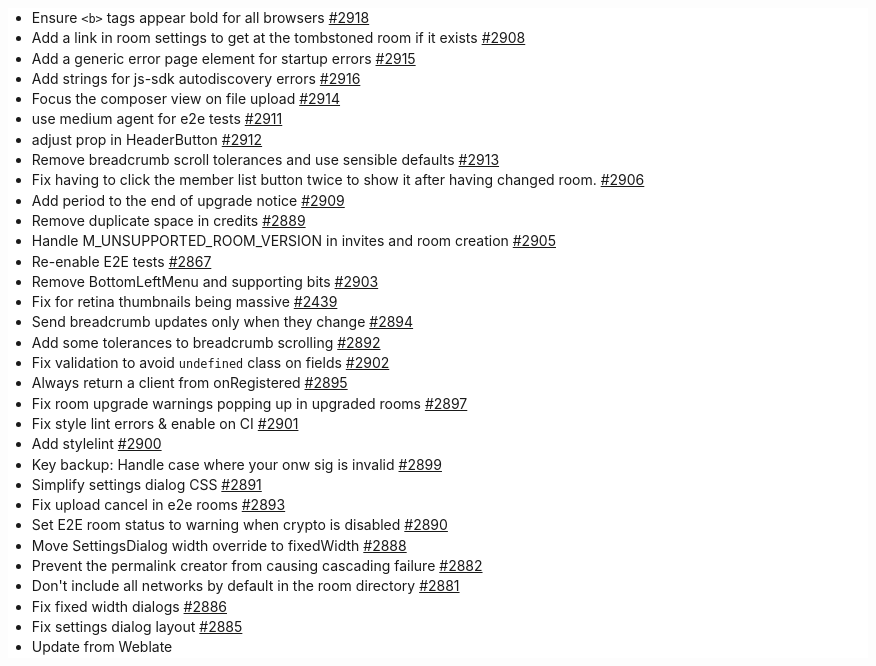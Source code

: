  * Ensure `<b>` tags appear bold for all browsers
   [\#2918](https://github.com/matrix-org/matrix-react-sdk/pull/2918)
 * Add a link in room settings to get at the tombstoned room if it exists
   [\#2908](https://github.com/matrix-org/matrix-react-sdk/pull/2908)
 * Add a generic error page element for startup errors
   [\#2915](https://github.com/matrix-org/matrix-react-sdk/pull/2915)
 * Add strings for js-sdk autodiscovery errors
   [\#2916](https://github.com/matrix-org/matrix-react-sdk/pull/2916)
 * Focus the composer view on file upload
   [\#2914](https://github.com/matrix-org/matrix-react-sdk/pull/2914)
 * use medium agent for e2e tests
   [\#2911](https://github.com/matrix-org/matrix-react-sdk/pull/2911)
 * adjust prop in HeaderButton
   [\#2912](https://github.com/matrix-org/matrix-react-sdk/pull/2912)
 * Remove breadcrumb scroll tolerances and use sensible defaults
   [\#2913](https://github.com/matrix-org/matrix-react-sdk/pull/2913)
 * Fix having to click the member list button twice to show it after having
   changed room.
   [\#2906](https://github.com/matrix-org/matrix-react-sdk/pull/2906)
 * Add period to the end of upgrade notice
   [\#2909](https://github.com/matrix-org/matrix-react-sdk/pull/2909)
 * Remove duplicate space in credits
   [\#2889](https://github.com/matrix-org/matrix-react-sdk/pull/2889)
 * Handle M_UNSUPPORTED_ROOM_VERSION in invites and room creation
   [\#2905](https://github.com/matrix-org/matrix-react-sdk/pull/2905)
 * Re-enable E2E tests
   [\#2867](https://github.com/matrix-org/matrix-react-sdk/pull/2867)
 * Remove BottomLeftMenu and supporting bits
   [\#2903](https://github.com/matrix-org/matrix-react-sdk/pull/2903)
 * Fix for retina thumbnails being massive
   [\#2439](https://github.com/matrix-org/matrix-react-sdk/pull/2439)
 * Send breadcrumb updates only when they change
   [\#2894](https://github.com/matrix-org/matrix-react-sdk/pull/2894)
 * Add some tolerances to breadcrumb scrolling
   [\#2892](https://github.com/matrix-org/matrix-react-sdk/pull/2892)
 * Fix validation to avoid `undefined` class on fields
   [\#2902](https://github.com/matrix-org/matrix-react-sdk/pull/2902)
 * Always return a client from onRegistered
   [\#2895](https://github.com/matrix-org/matrix-react-sdk/pull/2895)
 * Fix room upgrade warnings popping up in upgraded rooms
   [\#2897](https://github.com/matrix-org/matrix-react-sdk/pull/2897)
 * Fix style lint errors & enable on CI
   [\#2901](https://github.com/matrix-org/matrix-react-sdk/pull/2901)
 * Add stylelint
   [\#2900](https://github.com/matrix-org/matrix-react-sdk/pull/2900)
 * Key backup: Handle case where your onw sig is invalid
   [\#2899](https://github.com/matrix-org/matrix-react-sdk/pull/2899)
 * Simplify settings dialog CSS
   [\#2891](https://github.com/matrix-org/matrix-react-sdk/pull/2891)
 * Fix upload cancel in e2e rooms
   [\#2893](https://github.com/matrix-org/matrix-react-sdk/pull/2893)
 * Set E2E room status to warning when crypto is disabled
   [\#2890](https://github.com/matrix-org/matrix-react-sdk/pull/2890)
 * Move SettingsDialog width override to fixedWidth
   [\#2888](https://github.com/matrix-org/matrix-react-sdk/pull/2888)
 * Prevent the permalink creator from causing cascading failure
   [\#2882](https://github.com/matrix-org/matrix-react-sdk/pull/2882)
 * Don't include all networks by default in the room directory
   [\#2881](https://github.com/matrix-org/matrix-react-sdk/pull/2881)
 * Fix fixed width dialogs
   [\#2886](https://github.com/matrix-org/matrix-react-sdk/pull/2886)
 * Fix settings dialog layout
   [\#2885](https://github.com/matrix-org/matrix-react-sdk/pull/2885)
 * Update from Weblate